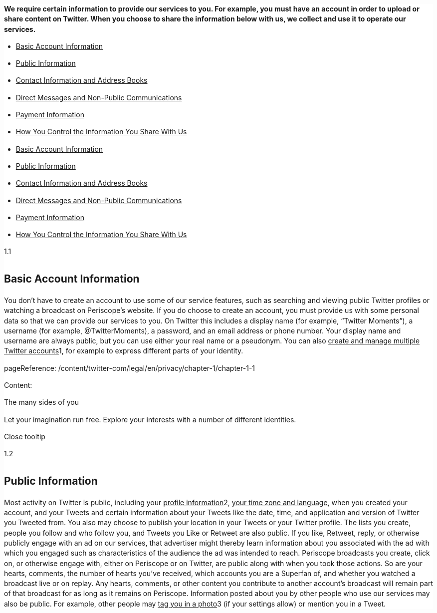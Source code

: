 **We require certain information to provide our services to you. For example, you must have an account in order to upload or share content on Twitter. When you choose to share the information below with us, we collect and use it to operate our services.**  

*   [Basic Account Information](#chapter1.1)
*   [Public Information](#chapter1.2)
*   [Contact Information and Address Books](#chapter1.3)
*   [Direct Messages and Non-Public Communications](#chapter1.4)
*   [Payment Information](#chapter1.5)
*   [How You Control the Information You Share With Us](#chapter1.6)

*   [Basic Account Information](#chapter1.1)
*   [Public Information](#chapter1.2)
*   [Contact Information and Address Books](#chapter1.3)
*   [Direct Messages and Non-Public Communications](#chapter1.4)
*   [Payment Information](#chapter1.5)
*   [How You Control the Information You Share With Us](#chapter1.6)

1.1

Basic Account Information
-------------------------

You don’t have to create an account to use some of our service features, such as searching and viewing public Twitter profiles or watching a broadcast on Periscope’s website. If you do choose to create an account, you must provide us with some personal data so that we can provide our services to you. On Twitter this includes a display name (for example, “Twitter Moments”), a username (for example, @TwitterMoments), a password, and an email address or phone number. Your display name and username are always public, but you can use either your real name or a pseudonym. You can also [create and manage multiple Twitter accounts](#tooltip-chapter1.1.1)1, for example to express different parts of your identity.  

pageReference: /content/twitter-com/legal/en/privacy/chapter-1/chapter-1-1

Content:

The many sides of you

Let your imagination run free. Explore your interests with a number of different identities.

Close tooltip

1.2

Public Information
------------------

Most activity on Twitter is public, including your [profile information](#tooltip-chapter1.2.1)2, [your time zone and language](https://twitter.com/settings/account), when you created your account, and your Tweets and certain information about your Tweets like the date, time, and application and version of Twitter you Tweeted from. You also may choose to publish your location in your Tweets or your Twitter profile. The lists you create, people you follow and who follow you, and Tweets you Like or Retweet are also public. If you like, Retweet, reply, or otherwise publicly engage with an ad on our services, that advertiser might thereby learn information about you associated with the ad with which you engaged such as characteristics of the audience the ad was intended to reach. Periscope broadcasts you create, click on, or otherwise engage with, either on Periscope or on Twitter, are public along with when you took those actions. So are your hearts, comments, the number of hearts you’ve received, which accounts you are a Superfan of, and whether you watched a broadcast live or on replay. Any hearts, comments, or other content you contribute to another account’s broadcast will remain part of that broadcast for as long as it remains on Periscope. Information posted about you by other people who use our services may also be public. For example, other people may [tag you in a photo](#tooltip-chapter1.2.2)3 (if your settings allow) or mention you in a Tweet.
